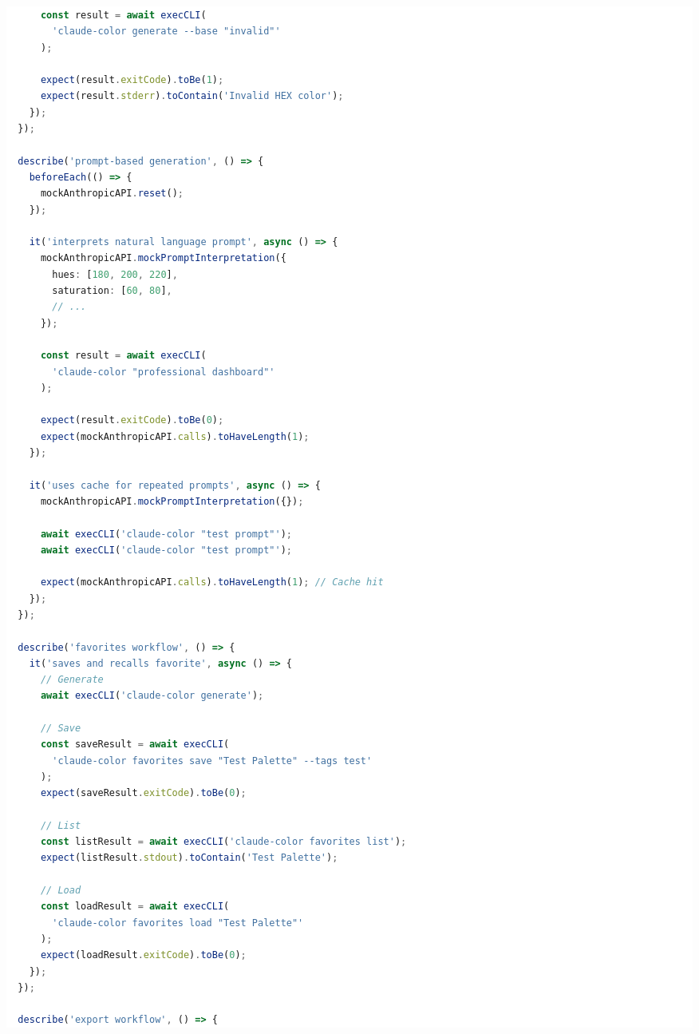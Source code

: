 ```typescript
      const result = await execCLI(
        'claude-color generate --base "invalid"'
      );

      expect(result.exitCode).toBe(1);
      expect(result.stderr).toContain('Invalid HEX color');
    });
  });

  describe('prompt-based generation', () => {
    beforeEach(() => {
      mockAnthropicAPI.reset();
    });

    it('interprets natural language prompt', async () => {
      mockAnthropicAPI.mockPromptInterpretation({
        hues: [180, 200, 220],
        saturation: [60, 80],
        // ...
      });

      const result = await execCLI(
        'claude-color "professional dashboard"'
      );

      expect(result.exitCode).toBe(0);
      expect(mockAnthropicAPI.calls).toHaveLength(1);
    });

    it('uses cache for repeated prompts', async () => {
      mockAnthropicAPI.mockPromptInterpretation({});

      await execCLI('claude-color "test prompt"');
      await execCLI('claude-color "test prompt"');

      expect(mockAnthropicAPI.calls).toHaveLength(1); // Cache hit
    });
  });

  describe('favorites workflow', () => {
    it('saves and recalls favorite', async () => {
      // Generate
      await execCLI('claude-color generate');

      // Save
      const saveResult = await execCLI(
        'claude-color favorites save "Test Palette" --tags test'
      );
      expect(saveResult.exitCode).toBe(0);

      // List
      const listResult = await execCLI('claude-color favorites list');
      expect(listResult.stdout).toContain('Test Palette');

      // Load
      const loadResult = await execCLI(
        'claude-color favorites load "Test Palette"'
      );
      expect(loadResult.exitCode).toBe(0);
    });
  });

  describe('export workflow', () => {
```